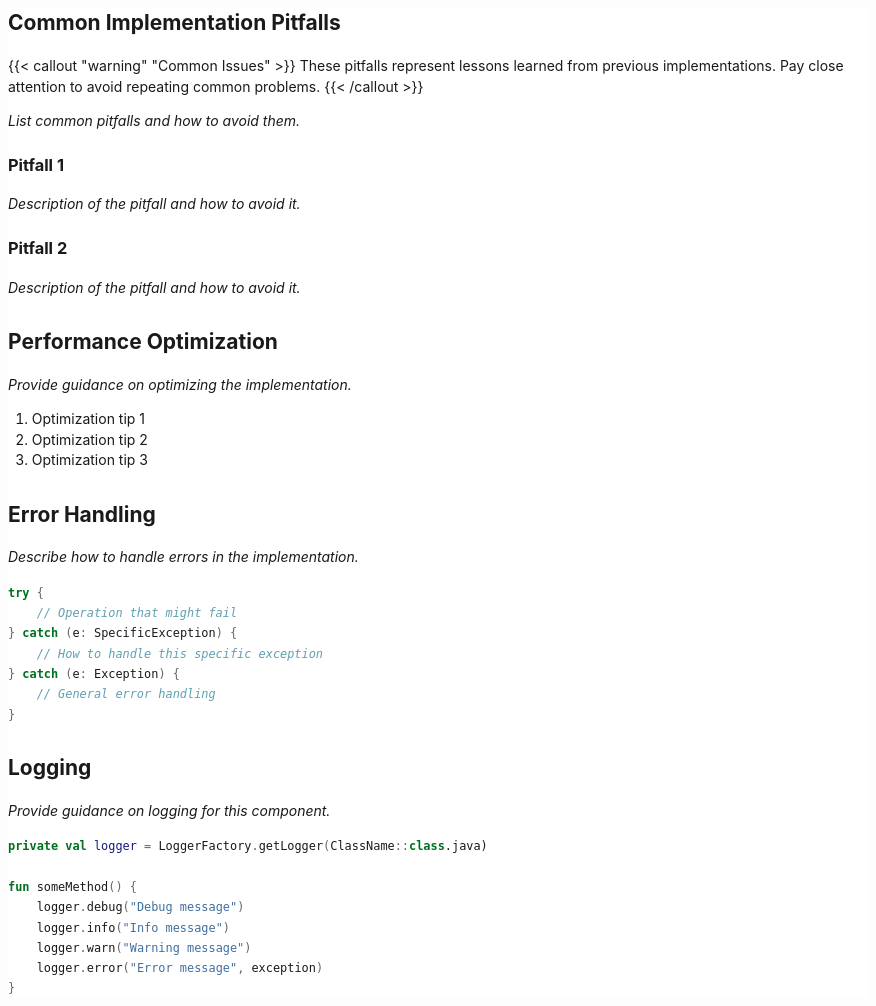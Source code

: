 ## Common Implementation Pitfalls

{{< callout "warning" "Common Issues" >}}
These pitfalls represent lessons learned from previous implementations. Pay close attention to avoid repeating common problems.
{{< /callout >}}

*List common pitfalls and how to avoid them.*

### Pitfall 1

*Description of the pitfall and how to avoid it.*

### Pitfall 2

*Description of the pitfall and how to avoid it.*

## Performance Optimization

*Provide guidance on optimizing the implementation.*

1. Optimization tip 1
2. Optimization tip 2
3. Optimization tip 3

## Error Handling

*Describe how to handle errors in the implementation.*

```kotlin
try {
    // Operation that might fail
} catch (e: SpecificException) {
    // How to handle this specific exception
} catch (e: Exception) {
    // General error handling
}
```

## Logging

*Provide guidance on logging for this component.*

```kotlin
private val logger = LoggerFactory.getLogger(ClassName::class.java)

fun someMethod() {
    logger.debug("Debug message")
    logger.info("Info message")
    logger.warn("Warning message")
    logger.error("Error message", exception)
}
```
